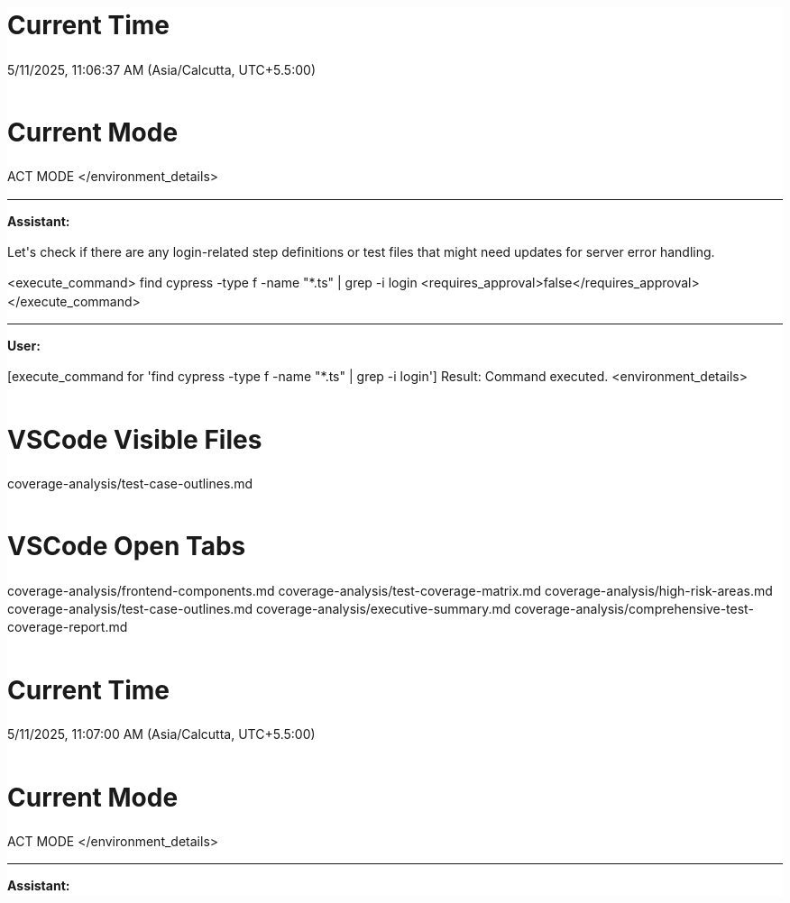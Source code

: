 # Current Time
5/11/2025, 11:06:37 AM (Asia/Calcutta, UTC+5.5:00)

# Current Mode
ACT MODE
</environment_details>

---

**Assistant:**

Let's check if there are any login-related step definitions or test files that might need updates for server error handling.

<execute_command>
<command>find cypress -type f -name "*.ts" | grep -i login</command>
<requires_approval>false</requires_approval>
</execute_command>

---

**User:**

[execute_command for 'find cypress -type f -name "*.ts" | grep -i login'] Result:
Command executed.
<environment_details>
# VSCode Visible Files
coverage-analysis/test-case-outlines.md

# VSCode Open Tabs
coverage-analysis/frontend-components.md
coverage-analysis/test-coverage-matrix.md
coverage-analysis/high-risk-areas.md
coverage-analysis/test-case-outlines.md
coverage-analysis/executive-summary.md
coverage-analysis/comprehensive-test-coverage-report.md

# Current Time
5/11/2025, 11:07:00 AM (Asia/Calcutta, UTC+5.5:00)

# Current Mode
ACT MODE
</environment_details>

---

**Assistant:**
